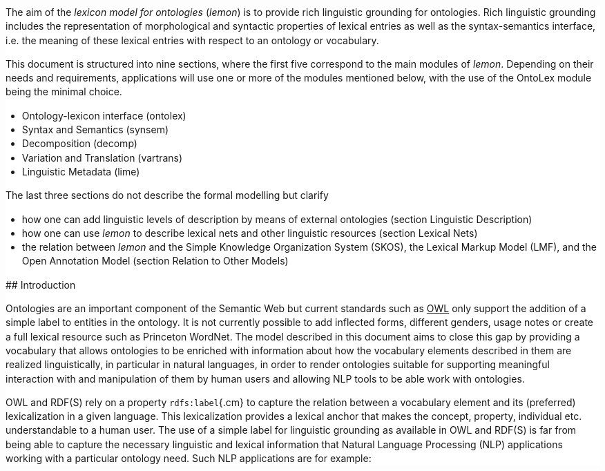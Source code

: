 The aim of the *lexicon model for ontologies* (*lemon*) is to provide
rich linguistic grounding for ontologies. Rich linguistic grounding
includes the representation of morphological and syntactic properties of
lexical entries as well as the syntax-semantics interface, i.e. the
meaning of these lexical entries with respect to an ontology or
vocabulary.

This document is structured into nine sections, where the first five
correspond to the main modules of *lemon*. Depending on their needs and
requirements, applications will use one or more of the modules mentioned
below, with the use of the OntoLex module being the minimal choice.

-   Ontology-lexicon interface (ontolex)
-   Syntax and Semantics (synsem)
-   Decomposition (decomp)
-   Variation and Translation (vartrans)
-   Linguistic Metadata (lime)

The last three sections do not describe the formal modelling but clarify

-   how one can add linguistic levels of description by means of
    external ontologies (section Linguistic Description)
-   how one can use *lemon* to describe lexical nets and other
    linguistic resources (section Lexical Nets)
-   the relation between *lemon* and the Simple Knowledge Organization
    System (SKOS), the Lexical Markup Model (LMF), and the Open
    Annotation Model (section Relation to Other Models)

<section id="introduction">
## Introduction

Ontologies are an important component of the Semantic Web but current
standards such as [OWL](http://www.w3.org/TR/owl-features/) only support
the addition of a simple label to entities in the ontology. It is not
currently possible to add inflected forms, different genders, usage
notes or create a full lexical resource such as Princeton WordNet. The
model described in this document aims to close this gap by providing a
vocabulary that allows ontologies to be enriched with information about
how the vocabulary elements described in them are realized
linguistically, in particular in natural languages, in order to render
ontologies suitable for supporting meaningful interaction with and
manipulation of them by human users and allowing NLP tools to be able
work with ontologies.

OWL and RDF(S) rely on a property `rdfs:label`{.cm} to capture the
relation between a vocabulary element and its (preferred) lexicalization
in a given language. This lexicalization provides a lexical anchor that
makes the concept, property, individual etc. understandable to a human
user. The use of a simple label for linguistic grounding as available in
OWL and RDF(S) is far from being able to capture the necessary
linguistic and lexical information that Natural Language Processing
(NLP) applications working with a particular ontology need. Such NLP
applications are for example:
